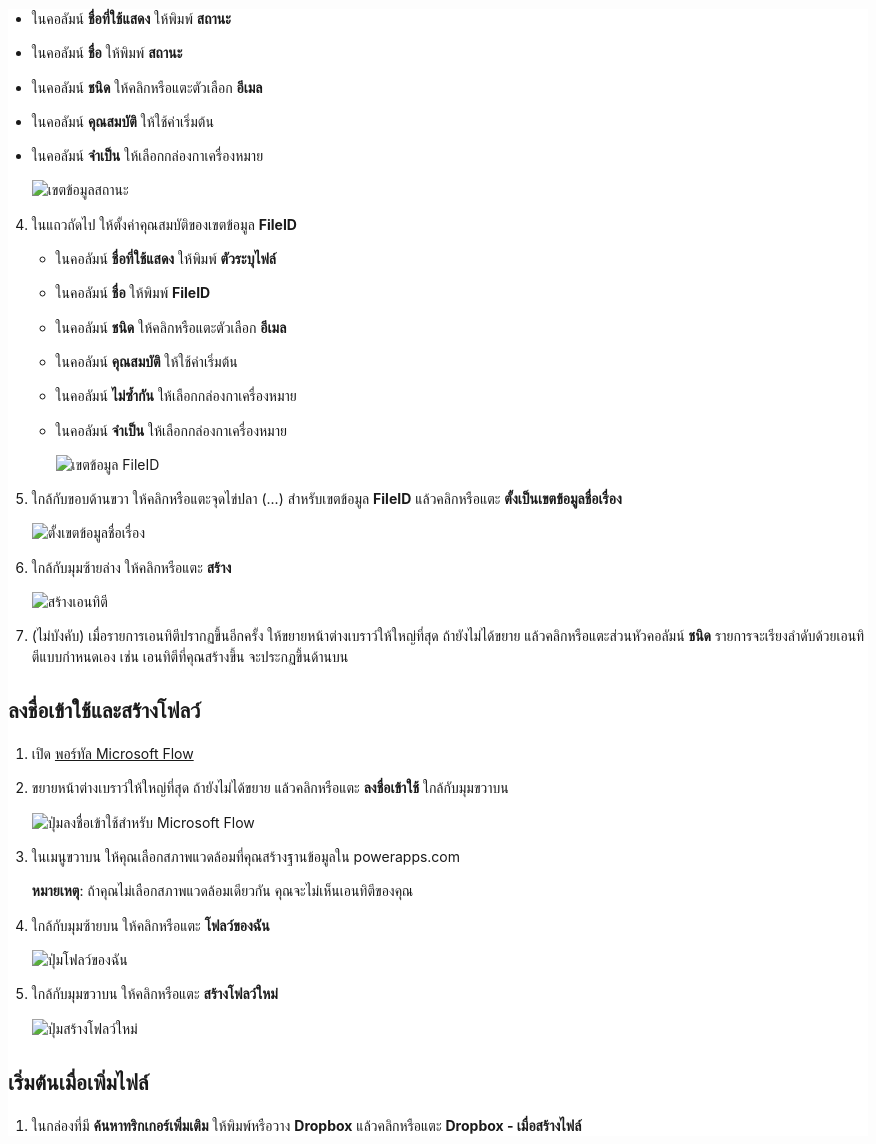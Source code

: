    * ในคอลัมน์ **ชื่อที่ใช้แสดง** ให้พิมพ์ **สถานะ**
   * ในคอลัมน์ **ชื่อ** ให้พิมพ์ **สถานะ**
   * ในคอลัมน์ **ชนิด** ให้คลิกหรือแตะตัวเลือก **อีเมล**
   * ในคอลัมน์ **คุณสมบัติ** ให้ใช้ค่าเริ่มต้น
   * ในคอลัมน์ **จำเป็น** ให้เลือกกล่องกาเครื่องหมาย
     
     ![เขตข้อมูลสถานะ](./media/common-data-model-approve/status-field.png)
4. ในแถวถัดไป ให้ตั้งค่าคุณสมบัติของเขตข้อมูล **FileID**
   
   * ในคอลัมน์ **ชื่อที่ใช้แสดง** ให้พิมพ์ **ตัวระบุไฟล์**
   * ในคอลัมน์ **ชื่อ** ให้พิมพ์ **FileID**
   * ในคอลัมน์ **ชนิด** ให้คลิกหรือแตะตัวเลือก **อีเมล**
   * ในคอลัมน์ **คุณสมบัติ** ให้ใช้ค่าเริ่มต้น
   * ในคอลัมน์ **ไม่ซ้ำกัน** ให้เลือกกล่องกาเครื่องหมาย
   * ในคอลัมน์ **จำเป็น** ให้เลือกกล่องกาเครื่องหมาย
     
     ![เขตข้อมูล FileID](./media/common-data-model-approve/fileid-field.png)
5. ใกล้กับขอบด้านขวา ให้คลิกหรือแตะจุดไข่ปลา (...) สำหรับเขตข้อมูล **FileID** แล้วคลิกหรือแตะ **ตั้งเป็นเขตข้อมูลชื่อเรื่อง**
   
    ![ตั้งเขตข้อมูลชื่อเรื่อง](./media/common-data-model-approve/set-title-field.png)
6. ใกล้กับมุมซ้ายล่าง ให้คลิกหรือแตะ **สร้าง**
   
    ![สร้างเอนทิตี](./media/common-data-model-approve/create-button.png)
7. (ไม่บังคับ) เมื่อรายการเอนทิตีปรากฏขึ้นอีกครั้ง ให้ขยายหน้าต่างเบราว์ให้ใหญ่ที่สุด ถ้ายังไม่ได้ขยาย แล้วคลิกหรือแตะส่วนหัวคอลัมน์ **ชนิด** รายการจะเรียงลำดับด้วยเอนทิตีแบบกำหนดเอง เช่น เอนทิตีที่คุณสร้างขึ้น จะประกฏขึ้นด้านบน

## <a name="sign-in-and-create-a-flow"></a>ลงชื่อเข้าใช้และสร้างโฟลว์
1. เปิด [พอร์ทัล Microsoft Flow](https://flow.microsoft.com)
2. ขยายหน้าต่างเบราว์ให้ใหญ่ที่สุด ถ้ายังไม่ได้ขยาย แล้วคลิกหรือแตะ **ลงชื่อเข้าใช้** ใกล้กับมุมขวาบน
   
    ![ปุ่มลงชื่อเข้าใช้สำหรับ Microsoft Flow](./media/common-data-model-approve/signin-flow.png)
3. ในเมนูขวาบน ให้คุณเลือกสภาพแวดล้อมที่คุณสร้างฐานข้อมูลใน powerapps.com
   
    **หมายเหตุ**: ถ้าคุณไม่เลือกสภาพแวดล้อมเดียวกัน คุณจะไม่เห็นเอนทิตีของคุณ
4. ใกล้กับมุมซ้ายบน ให้คลิกหรือแตะ **โฟลว์ของฉัน**
   
    ![ปุ่มโฟลว์ของฉัน](./media/common-data-model-approve/myflows-button.png)
5. ใกล้กับมุมขวาบน ให้คลิกหรือแตะ **สร้างโฟลว์ใหม่**
   
    ![ปุ่มสร้างโฟลว์ใหม่](./media/common-data-model-approve/create-flow.png)

## <a name="start-when-a-file-is-added"></a>เริ่มต้นเมื่อเพิ่มไฟล์
1. ในกล่องที่มี **ค้นหาทริกเกอร์เพิ่มเติม** ให้พิมพ์หรือวาง **Dropbox** แล้วคลิกหรือแตะ **Dropbox - เมื่อสร้างไฟล์**
   